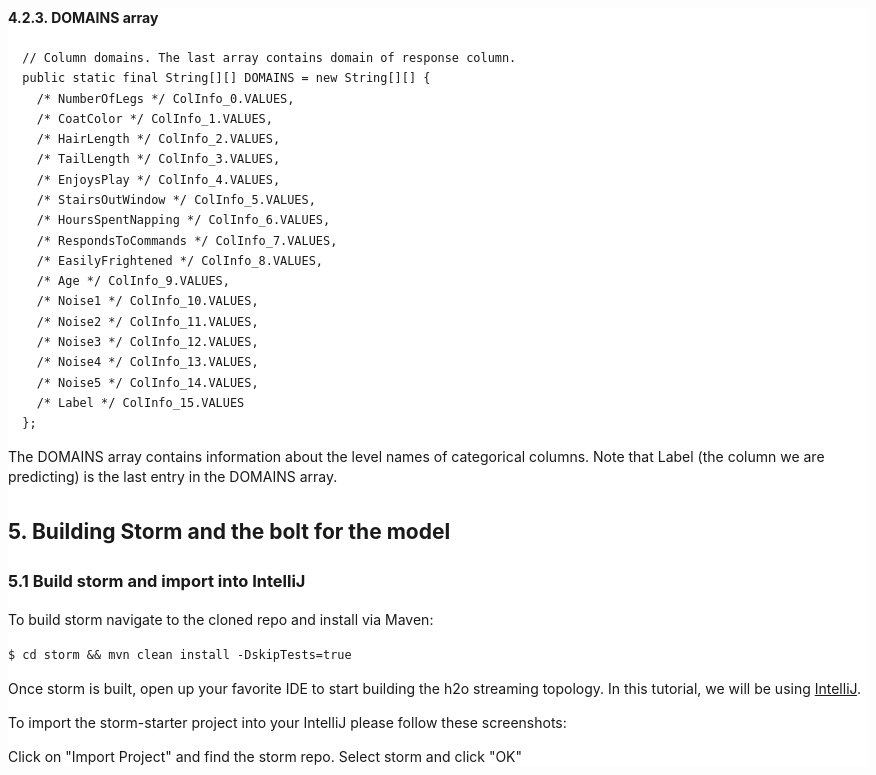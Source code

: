 
####  4.2.3.  DOMAINS array


```
  // Column domains. The last array contains domain of response column.
  public static final String[][] DOMAINS = new String[][] {
    /* NumberOfLegs */ ColInfo_0.VALUES,
    /* CoatColor */ ColInfo_1.VALUES,
    /* HairLength */ ColInfo_2.VALUES,
    /* TailLength */ ColInfo_3.VALUES,
    /* EnjoysPlay */ ColInfo_4.VALUES,
    /* StairsOutWindow */ ColInfo_5.VALUES,
    /* HoursSpentNapping */ ColInfo_6.VALUES,
    /* RespondsToCommands */ ColInfo_7.VALUES,
    /* EasilyFrightened */ ColInfo_8.VALUES,
    /* Age */ ColInfo_9.VALUES,
    /* Noise1 */ ColInfo_10.VALUES,
    /* Noise2 */ ColInfo_11.VALUES,
    /* Noise3 */ ColInfo_12.VALUES,
    /* Noise4 */ ColInfo_13.VALUES,
    /* Noise5 */ ColInfo_14.VALUES,
    /* Label */ ColInfo_15.VALUES
  };
```

The DOMAINS array contains information about the level names of categorical columns.  Note that Label (the column we are predicting) is the last entry in the DOMAINS array.

<a name="BuildStorm"></a>
## 5.  Building Storm and the bolt for the model

### 5.1 Build storm and import into IntelliJ
To build storm navigate to the cloned repo and install via Maven:

`$ cd storm && mvn clean install -DskipTests=true`  

Once storm is built, open up your favorite IDE to start building the h2o streaming topology. In this tutorial, we will be using [IntelliJ](https://www.jetbrains.com/idea/).

To import the storm-starter project into your IntelliJ please follow these screenshots:

Click on "Import Project" and find the storm repo. Select storm and click "OK"  